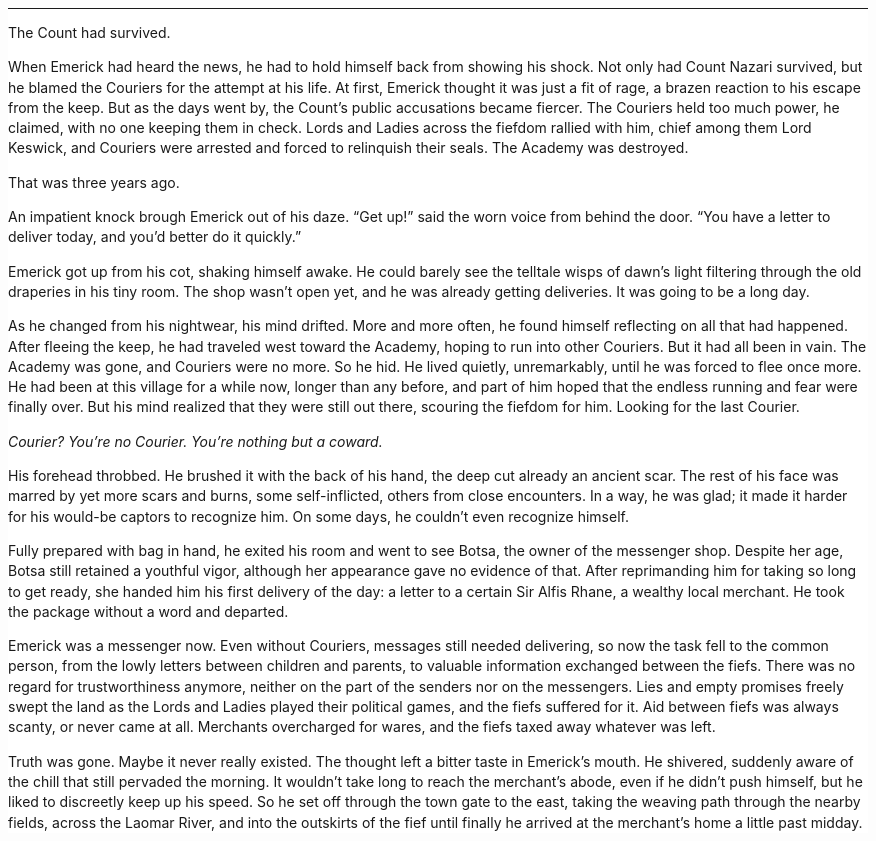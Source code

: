 

---


The Count had survived.

When Emerick had heard the news, he had to hold himself back from showing his shock. Not only had Count Nazari survived, but he blamed the Couriers for the attempt at his life. At first, Emerick thought it was just a fit of rage, a brazen reaction to his escape from the keep. But as the days went by, the Count’s public accusations became fiercer. The Couriers held too much power, he claimed, with no one keeping them in check. Lords and Ladies across the fiefdom rallied with him, chief among them Lord Keswick, and Couriers were arrested and forced to relinquish their seals. The Academy was destroyed.

That was three years ago.

An impatient knock brough Emerick out of his daze. “Get up!” said the worn voice from behind the door. “You have a letter to deliver today, and you’d better do it quickly.”

Emerick got up from his cot, shaking himself awake. He could barely see the telltale wisps of dawn’s light filtering through the old draperies in his tiny room. The shop wasn’t open yet, and he was already getting deliveries. It was going to be a long day.

As he changed from his nightwear, his mind drifted. More and more often, he found himself reflecting on all that had happened. After fleeing the keep, he had traveled west toward the Academy, hoping to run into other Couriers. But it had all been in vain. The Academy was gone, and Couriers were no more. So he hid. He lived quietly, unremarkably, until he was forced to flee once more. He had been at this village for a while now, longer than any before, and part of him hoped that the endless running and fear were finally over. But his mind realized that they were still out there, scouring the fiefdom for him. Looking for the last Courier.

_Courier? You’re no Courier. You’re nothing but a coward._

His forehead throbbed. He brushed it with the back of his hand, the deep cut already an ancient scar. The rest of his face was marred by yet more scars and burns, some self-inflicted, others from close encounters. In a way, he was glad; it made it harder for his would-be captors to recognize him. On some days, he couldn’t even recognize himself.

Fully prepared with bag in hand, he exited his room and went to see Botsa, the owner of the messenger shop. Despite her age, Botsa still retained a youthful vigor, although her appearance gave no evidence of that. After reprimanding him for taking so long to get ready, she handed him his first delivery of the day: a letter to a certain Sir Alfis Rhane, a wealthy local merchant. He took the package without a word and departed.

Emerick was a messenger now. Even without Couriers, messages still needed delivering, so now the task fell to the common person, from the lowly letters between children and parents, to valuable information exchanged between the fiefs. There was no regard for trustworthiness anymore, neither on the part of the senders nor on the messengers. Lies and empty promises freely swept the land as the Lords and Ladies played their political games, and the fiefs suffered for it. Aid between fiefs was always scanty, or never came at all. Merchants overcharged for wares, and the fiefs taxed away whatever was left.

Truth was gone. Maybe it never really existed. The thought left a bitter taste in Emerick’s mouth. He shivered, suddenly aware of the chill that still pervaded the morning. It wouldn’t take long to reach the merchant’s abode, even if he didn’t push himself, but he liked to discreetly keep up his speed. So he set off through the town gate to the east, taking the weaving path through the nearby fields, across the Laomar River, and into the outskirts of the fief until finally he arrived at the merchant’s home a little past midday.
